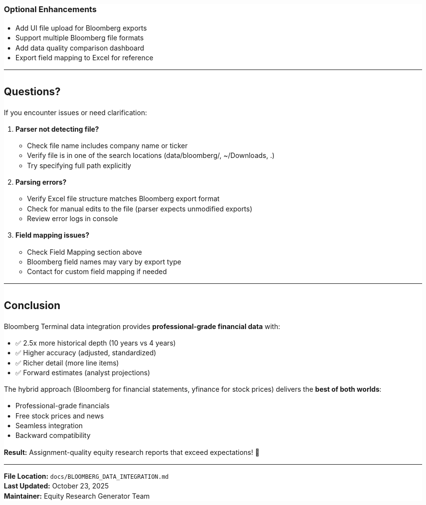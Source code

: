 ### Optional Enhancements
- Add UI file upload for Bloomberg exports
- Support multiple Bloomberg file formats
- Add data quality comparison dashboard
- Export field mapping to Excel for reference

---

## Questions?

If you encounter issues or need clarification:

1. **Parser not detecting file?**
   - Check file name includes company name or ticker
   - Verify file is in one of the search locations (data/bloomberg/, ~/Downloads, .)
   - Try specifying full path explicitly

2. **Parsing errors?**
   - Verify Excel file structure matches Bloomberg export format
   - Check for manual edits to the file (parser expects unmodified exports)
   - Review error logs in console

3. **Field mapping issues?**
   - Check Field Mapping section above
   - Bloomberg field names may vary by export type
   - Contact for custom field mapping if needed

---

## Conclusion

Bloomberg Terminal data integration provides **professional-grade financial data** with:
- ✅ 2.5x more historical depth (10 years vs 4 years)
- ✅ Higher accuracy (adjusted, standardized)
- ✅ Richer detail (more line items)
- ✅ Forward estimates (analyst projections)

The hybrid approach (Bloomberg for financial statements, yfinance for stock prices) delivers the **best of both worlds**:
- Professional-grade financials
- Free stock prices and news
- Seamless integration
- Backward compatibility

**Result:** Assignment-quality equity research reports that exceed expectations! 🚀

---

**File Location:** `docs/BLOOMBERG_DATA_INTEGRATION.md`  
**Last Updated:** October 23, 2025  
**Maintainer:** Equity Research Generator Team

